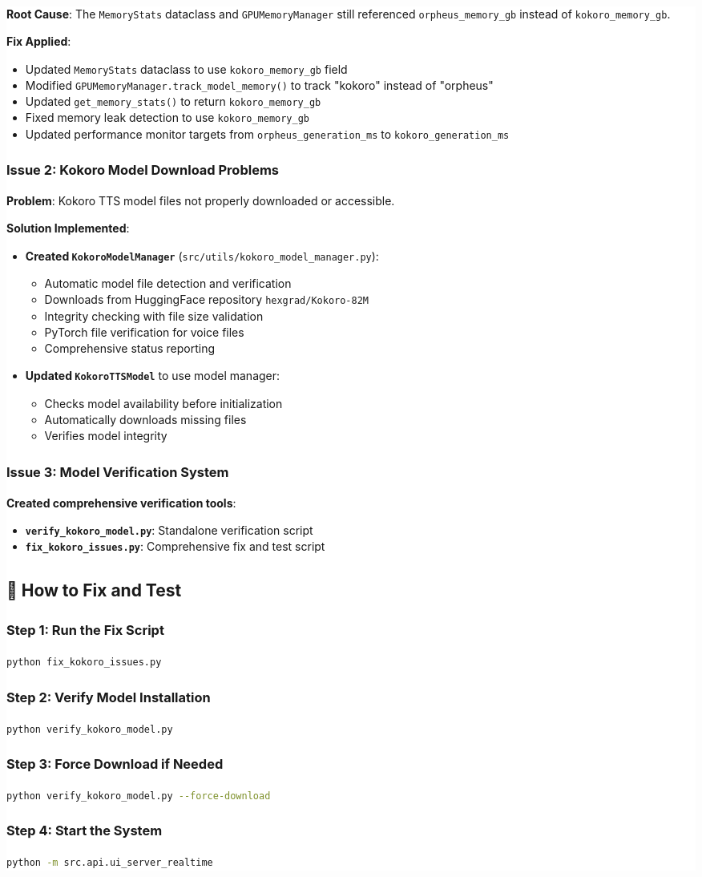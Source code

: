 **Root Cause**: The `MemoryStats` dataclass and `GPUMemoryManager` still referenced `orpheus_memory_gb` instead of `kokoro_memory_gb`.

**Fix Applied**:
- Updated `MemoryStats` dataclass to use `kokoro_memory_gb` field
- Modified `GPUMemoryManager.track_model_memory()` to track "kokoro" instead of "orpheus"
- Updated `get_memory_stats()` to return `kokoro_memory_gb`
- Fixed memory leak detection to use `kokoro_memory_gb`
- Updated performance monitor targets from `orpheus_generation_ms` to `kokoro_generation_ms`

### **Issue 2: Kokoro Model Download Problems**
**Problem**: Kokoro TTS model files not properly downloaded or accessible.

**Solution Implemented**:
- **Created `KokoroModelManager`** (`src/utils/kokoro_model_manager.py`):
  - Automatic model file detection and verification
  - Downloads from HuggingFace repository `hexgrad/Kokoro-82M`
  - Integrity checking with file size validation
  - PyTorch file verification for voice files
  - Comprehensive status reporting

- **Updated `KokoroTTSModel`** to use model manager:
  - Checks model availability before initialization
  - Automatically downloads missing files
  - Verifies model integrity

### **Issue 3: Model Verification System**
**Created comprehensive verification tools**:
- **`verify_kokoro_model.py`**: Standalone verification script
- **`fix_kokoro_issues.py`**: Comprehensive fix and test script

## 🧪 **How to Fix and Test**

### **Step 1: Run the Fix Script**
```bash
python fix_kokoro_issues.py
```

### **Step 2: Verify Model Installation**
```bash
python verify_kokoro_model.py
```

### **Step 3: Force Download if Needed**
```bash
python verify_kokoro_model.py --force-download
```

### **Step 4: Start the System**
```bash
python -m src.api.ui_server_realtime
```
